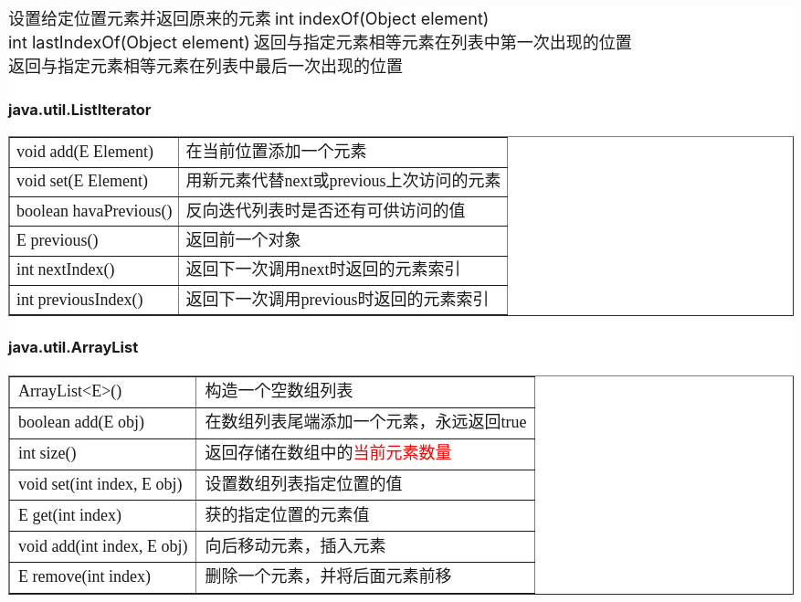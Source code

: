<td><span style="font-size:18px;">设置给定位置元素并返回原来的元素</span></td>
</tr><tr><td><span style="font-size:18px;">int indexOf(Object element)<br>
int lastIndexOf(Object element)</span></td>
<td><span style="font-size:18px;">返回与指定元素相等元素在列表中第一次出现的位置<br><span style="font-size:18px;">返回与指定元素相等元素在列表中最后一次出现的位置</span><br></span></td>
</tr></tbody></table>

### java.util.ListIterator<E>

<table border="1" width="900" cellspacing="1" cellpadding="1"><tbody><tr><td><span style="font-family:'Microsoft YaHei';font-size:18px;">void add(E Element)</span></td>
<td><span style="font-family:'Microsoft YaHei';font-size:18px;">在当前位置添加一个元素</span></td>
</tr><tr><td><span style="font-family:'Microsoft YaHei';font-size:18px;">void set(E Element)</span></td>
<td><span style="font-family:'Microsoft YaHei';font-size:18px;">用新元素代替next或previous上次访问的元素</span></td>
</tr><tr><td><span style="font-family:'Microsoft YaHei';font-size:18px;">boolean havaPrevious()</span></td>
<td><span style="font-family:'Microsoft YaHei';font-size:18px;">反向迭代列表时是否还有可供访问的值</span></td>
</tr><tr><td><span style="font-family:'Microsoft YaHei';font-size:18px;">E previous()</span></td>
<td><span style="font-family:'Microsoft YaHei';font-size:18px;">返回前一个对象</span></td>
</tr><tr><td><span style="font-family:'Microsoft YaHei';font-size:18px;">int nextIndex()</span></td>
<td><span style="font-family:'Microsoft YaHei';font-size:18px;">返回下一次调用next时返回的元素索引</span></td>
</tr><tr><td><span style="font-family:'Microsoft YaHei';font-size:18px;">int previousIndex()</span></td>
<td><span style="font-family:'Microsoft YaHei';font-size:18px;">返回下一次调用previous时返回的元素索引</span></td>
</tr></tbody></table>

### java.util.ArrayList<E>

<table border="1" width="900" cellspacing="1" cellpadding="1" style="font-size:18px;"><tbody><tr><td><span style="font-family:'Microsoft YaHei';font-size:18px;">ArrayList&lt;E&gt;()<br></span></td>
<td><span style="font-family:'Microsoft YaHei';font-size:18px;">构造一个空数组列表</span></td>
</tr><tr><td><span style="font-family:'Microsoft YaHei';font-size:18px;">boolean add(E obj)</span></td>
<td><span style="font-family:'Microsoft YaHei';font-size:18px;">在数组列表尾端添加一个元素，永远返回true</span></td>
</tr><tr><td><span style="font-family:'Microsoft YaHei';font-size:18px;">int size()</span></td>
<td><span style="font-family:'Microsoft YaHei';font-size:18px;">返回存储在数组中的<span style="color:#ff0000;">当前元素数量</span></span></td>
</tr><tr><td><span style="font-family:'Microsoft YaHei';font-size:18px;">void set(int index, E obj)</span></td>
<td><span style="font-family:'Microsoft YaHei';font-size:18px;">设置数组列表指定位置的值</span></td>
</tr><tr><td><span style="font-family:'Microsoft YaHei';font-size:18px;">E get(int index)</span></td>
<td><span style="font-family:'Microsoft YaHei';font-size:18px;">获的指定位置的元素值</span></td>
</tr><tr><td><span style="font-family:'Microsoft YaHei';font-size:18px;">void add(int index, E obj)</span></td>
<td><span style="font-family:'Microsoft YaHei';font-size:18px;">向后移动元素，插入元素</span></td>
</tr><tr><td><span style="font-family:'Microsoft YaHei';font-size:18px;">E remove(int index)</span></td>
<td><span style="font-family:'Microsoft YaHei';font-size:18px;">删除一个元素，并将后面元素前移</span></td>
</tr></tbody></table>

